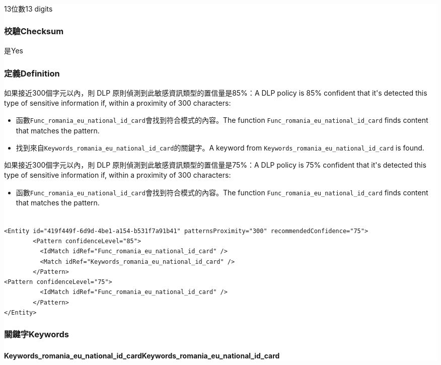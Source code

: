 <span data-ttu-id="a6f87-466">13位數</span><span class="sxs-lookup"><span data-stu-id="a6f87-466">13 digits</span></span>
  
### <a name="checksum"></a><span data-ttu-id="a6f87-467">校驗</span><span class="sxs-lookup"><span data-stu-id="a6f87-467">Checksum</span></span>

<span data-ttu-id="a6f87-468">是</span><span class="sxs-lookup"><span data-stu-id="a6f87-468">Yes</span></span>
  
### <a name="definition"></a><span data-ttu-id="a6f87-469">定義</span><span class="sxs-lookup"><span data-stu-id="a6f87-469">Definition</span></span>

<span data-ttu-id="a6f87-470">如果接近300個字元以內，則 DLP 原則偵測到此敏感資訊類型的置信量是85%：</span><span class="sxs-lookup"><span data-stu-id="a6f87-470">A DLP policy is 85% confident that it's detected this type of sensitive information if, within a proximity of 300 characters:</span></span>
  
- <span data-ttu-id="a6f87-471">函數`Func_romania_eu_national_id_card`會找到符合模式的內容。</span><span class="sxs-lookup"><span data-stu-id="a6f87-471">The function  `Func_romania_eu_national_id_card` finds content that matches the pattern.</span></span> 
    
- <span data-ttu-id="a6f87-472">找到來自`Keywords_romania_eu_national_id_card`的關鍵字。</span><span class="sxs-lookup"><span data-stu-id="a6f87-472">A keyword from  `Keywords_romania_eu_national_id_card` is found.</span></span> 
    
<span data-ttu-id="a6f87-473">如果接近300個字元以內，則 DLP 原則偵測到此敏感資訊類型的置信量是75%：</span><span class="sxs-lookup"><span data-stu-id="a6f87-473">A DLP policy is 75% confident that it's detected this type of sensitive information if, within a proximity of 300 characters:</span></span>
  
- <span data-ttu-id="a6f87-474">函數`Func_romania_eu_national_id_card`會找到符合模式的內容。</span><span class="sxs-lookup"><span data-stu-id="a6f87-474">The function  `Func_romania_eu_national_id_card` finds content that matches the pattern.</span></span> 
    
```
 
<Entity id="419f449f-6d9d-4be1-a154-b531f7a91b41" patternsProximity="300" recommendedConfidence="75">
        <Pattern confidenceLevel="85">
          <IdMatch idRef="Func_romania_eu_national_id_card" />
          <Match idRef="Keywords_romania_eu_national_id_card" />
        </Pattern>
<Pattern confidenceLevel="75">
          <IdMatch idRef="Func_romania_eu_national_id_card" />
        </Pattern>
</Entity>
```

### <a name="keywords"></a><span data-ttu-id="a6f87-475">關鍵字</span><span class="sxs-lookup"><span data-stu-id="a6f87-475">Keywords</span></span>

#### <a name="keywords_romania_eu_national_id_card"></a><span data-ttu-id="a6f87-476">Keywords_romania_eu_national_id_card</span><span class="sxs-lookup"><span data-stu-id="a6f87-476">Keywords_romania_eu_national_id_card</span></span>
